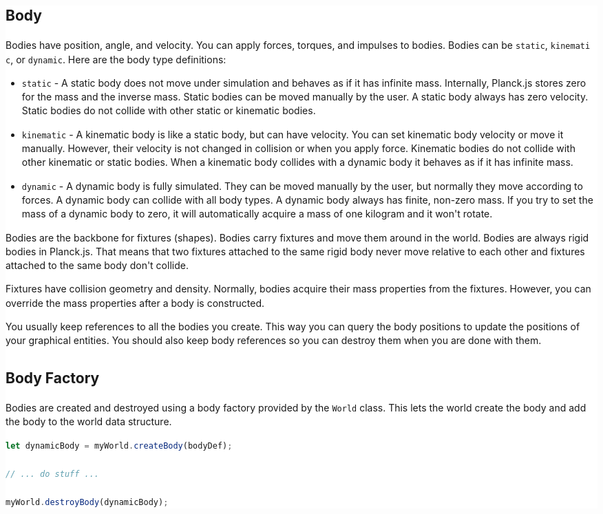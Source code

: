 
## Body
Bodies have position, angle, and velocity. You can apply forces, torques, and
impulses to bodies. Bodies can be `static`, `kinematic`, or `dynamic`. Here
are the body type definitions:

- `static` -
A static body does not move under simulation and behaves as if it has
infinite mass. Internally, Planck.js stores zero for the mass and the
inverse mass. Static bodies can be moved manually by the user. A static
body always has zero velocity. Static bodies do not collide with other static
or kinematic bodies.

- `kinematic` -
A kinematic body is like a static body, but can have velocity.
You can set kinematic body velocity or move it manually.
However, their velocity is not changed in collision or when you apply force.
Kinematic bodies do not collide with other kinematic or static bodies.
When a kinematic body collides with a dynamic body it behaves as if it has infinite mass.

- `dynamic` -
A dynamic body is fully simulated. They can be moved manually by the
user, but normally they move according to forces. A dynamic body can
collide with all body types. A dynamic body always has finite, non-zero
mass. If you try to set the mass of a dynamic body to zero, it will
automatically acquire a mass of one kilogram and it won't rotate.

Bodies are the backbone for fixtures (shapes). Bodies carry fixtures and
move them around in the world. Bodies are always rigid bodies in Planck.js.
That means that two fixtures attached to the same rigid body never move
relative to each other and fixtures attached to the same body don't
collide.

Fixtures have collision geometry and density. Normally, bodies acquire
their mass properties from the fixtures. However, you can override the
mass properties after a body is constructed.

You usually keep references to all the bodies you create. This way you can
query the body positions to update the positions of your graphical
entities. You should also keep body references so you can destroy them
when you are done with them.

## Body Factory
Bodies are created and destroyed using a body factory provided by the
`World` class. This lets the world create the body and add the body to the 
world data structure.

```js
let dynamicBody = myWorld.createBody(bodyDef);

// ... do stuff ...

myWorld.destroyBody(dynamicBody);
```
